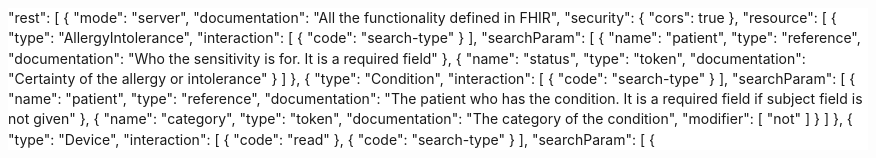   "rest": [
    {
      "mode": "server",
      "documentation": "All the functionality defined in FHIR",
      "security": {
        "cors": true
      },
      "resource": [
        {
          "type": "AllergyIntolerance",
          "interaction": [
            {
              "code": "search-type"
            }
          ],
          "searchParam": [
            {
              "name": "patient",
              "type": "reference",
              "documentation": "Who the sensitivity is for. It is a required field"
            },
            {
              "name": "status",
              "type": "token",
              "documentation": "Certainty of the allergy or intolerance"
            }
          ]
        },
        {
          "type": "Condition",
          "interaction": [
            {
              "code": "search-type"
            }
          ],
          "searchParam": [
            {
              "name": "patient",
              "type": "reference",
              "documentation": "The patient who has the condition. It is a required field if subject field is not given"
            },
            {
              "name": "category",
              "type": "token",
              "documentation": "The category of the condition",
              "modifier": [
                "not"
              ]
            }
          ]
        },
        {
          "type": "Device",
          "interaction": [
            {
              "code": "read"
            },
            {
              "code": "search-type"
            }
          ],
          "searchParam": [
            {
